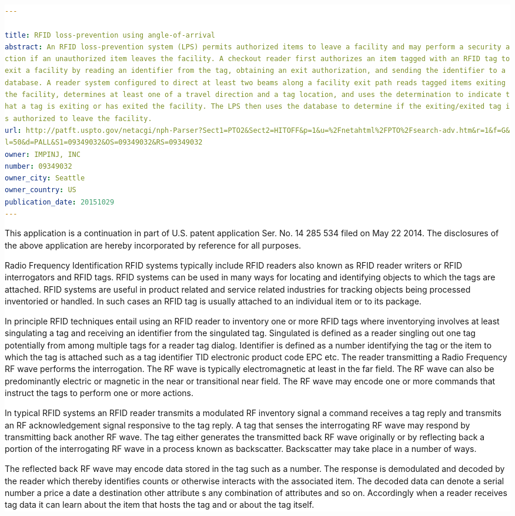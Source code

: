 ```yaml
---

title: RFID loss-prevention using angle-of-arrival
abstract: An RFID loss-prevention system (LPS) permits authorized items to leave a facility and may perform a security action if an unauthorized item leaves the facility. A checkout reader first authorizes an item tagged with an RFID tag to exit a facility by reading an identifier from the tag, obtaining an exit authorization, and sending the identifier to a database. A reader system configured to direct at least two beams along a facility exit path reads tagged items exiting the facility, determines at least one of a travel direction and a tag location, and uses the determination to indicate that a tag is exiting or has exited the facility. The LPS then uses the database to determine if the exiting/exited tag is authorized to leave the facility.
url: http://patft.uspto.gov/netacgi/nph-Parser?Sect1=PTO2&Sect2=HITOFF&p=1&u=%2Fnetahtml%2FPTO%2Fsearch-adv.htm&r=1&f=G&l=50&d=PALL&S1=09349032&OS=09349032&RS=09349032
owner: IMPINJ, INC
number: 09349032
owner_city: Seattle
owner_country: US
publication_date: 20151029
---
```

This application is a continuation in part of U.S. patent application Ser. No. 14 285 534 filed on May 22 2014. The disclosures of the above application are hereby incorporated by reference for all purposes.

Radio Frequency Identification RFID systems typically include RFID readers also known as RFID reader writers or RFID interrogators and RFID tags. RFID systems can be used in many ways for locating and identifying objects to which the tags are attached. RFID systems are useful in product related and service related industries for tracking objects being processed inventoried or handled. In such cases an RFID tag is usually attached to an individual item or to its package.

In principle RFID techniques entail using an RFID reader to inventory one or more RFID tags where inventorying involves at least singulating a tag and receiving an identifier from the singulated tag. Singulated is defined as a reader singling out one tag potentially from among multiple tags for a reader tag dialog. Identifier is defined as a number identifying the tag or the item to which the tag is attached such as a tag identifier TID electronic product code EPC etc. The reader transmitting a Radio Frequency RF wave performs the interrogation. The RF wave is typically electromagnetic at least in the far field. The RF wave can also be predominantly electric or magnetic in the near or transitional near field. The RF wave may encode one or more commands that instruct the tags to perform one or more actions.

In typical RFID systems an RFID reader transmits a modulated RF inventory signal a command receives a tag reply and transmits an RF acknowledgement signal responsive to the tag reply. A tag that senses the interrogating RF wave may respond by transmitting back another RF wave. The tag either generates the transmitted back RF wave originally or by reflecting back a portion of the interrogating RF wave in a process known as backscatter. Backscatter may take place in a number of ways.

The reflected back RF wave may encode data stored in the tag such as a number. The response is demodulated and decoded by the reader which thereby identifies counts or otherwise interacts with the associated item. The decoded data can denote a serial number a price a date a destination other attribute s any combination of attributes and so on. Accordingly when a reader receives tag data it can learn about the item that hosts the tag and or about the tag itself.
